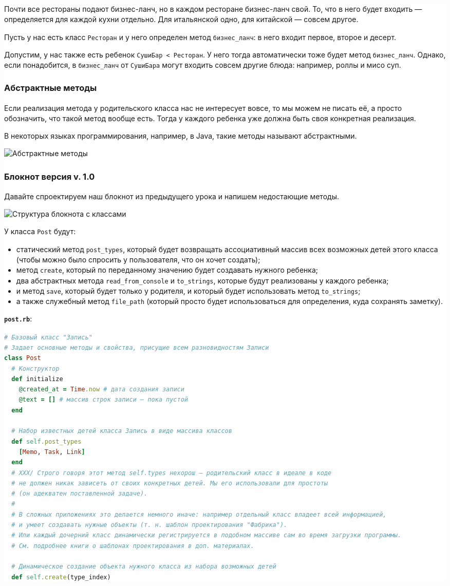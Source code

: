Почти все рестораны подают бизнес-ланч, но в каждом ресторане бизнес-ланч свой. То, что в него будет входить — определяется для каждой кухни отдельно. Для итальянской одно, для китайской — совсем другое.

Пусть у нас есть класс `Ресторан` и у него определен метод `бизнес_ланч`: в него входит первое, второе и десерт.

Допустим, у нас также есть ребенок `СушиБар < Ресторан`. У него тогда автоматически тоже будет метод `бизнес_ланч`. Однако, если понадобится, в `бизнес_ланч` от `СушиБара` могут входить совсем другие блюда: например, роллы и мисо суп.

### Абстрактные методы

Если реализация метода у родительского класса нас не интересует вовсе, то мы можем не писать её, а просто обозначить, что такой метод вообще есть. Тогда у каждого ребенка уже должна быть своя конкретная реализация.

В некоторых языках программирования, например, в Java, такие методы называют абстрактными.

![Абстрактные методы](http://goodprogrammer.ru/system/rich_texts/000/000/33914420843c7ccaa78b96428fd520b6d1f83f8e586/02-abstract-methods.png?1440865028 "Абстрактные методы")

### Блокнот версия v. 1.0

Давайте спроектируем наш блокнот из предыдущего урока и напишем недостающие методы.

![Структура блокнота с классами](http://goodprogrammer.ru/system/rich_texts/000/000/505f331d87f206bd21161b4137cea997babd536092e/03-notepad-structure-for-text.png?1443119022 "Структура блокнота с классами")

У класса `Post` будут:

* статический метод `post_types`, который будет возвращать ассоциативный массив всех возможных детей этого класса (чтобы можно было спросить у пользователя, что он хочет создать);
* метод `create`, который по переданному значению будет создавать нужного ребенка;
* два абстрактных метода `read_from_console` и `to_strings`, которые будут реализованы у каждого ребенка;
* и метод `save`, который будет только у родителя, и который будет использовать метод `to_strings`;
* а также служебный метод `file_path` (который просто будет использоваться для определения, куда сохранять заметку).

**`post.rb`**:

```ruby
# Базовый класс "Запись"
# Задает основные методы и свойства, присущие всем разновидностям Записи
class Post
  # Конструктор
  def initialize
    @created_at = Time.now # дата создания записи
    @text = [] # массив строк записи — пока пустой
  end

  # Набор известных детей класса Запись в виде массива классов
  def self.post_types
    [Memo, Task, Link]
  end
  # XXX/ Строго говоря этот метод self.types нехорош — родительский класс в идеале в коде
  # не должен никак зависеть от своих конкретных детей. Мы его использовали для простоты
  # (он адекватен поставленной задаче).
  #
  # В сложных приложениях это делается немного иначе: например отдельный класс владеет всей информацией,
  # и умеет создавать нужные объекты (т. н. шаблон проектирования "Фабрика").
  # Или каждый дочерний класс динамически регистрируется в подобном массиве сам во время загрузки программы.
  # См. подробнее книги о шаблонах проектирования в доп. материалах.

  # Динамическое создание объекта нужного класса из набора возможных детей
  def self.create(type_index)
```